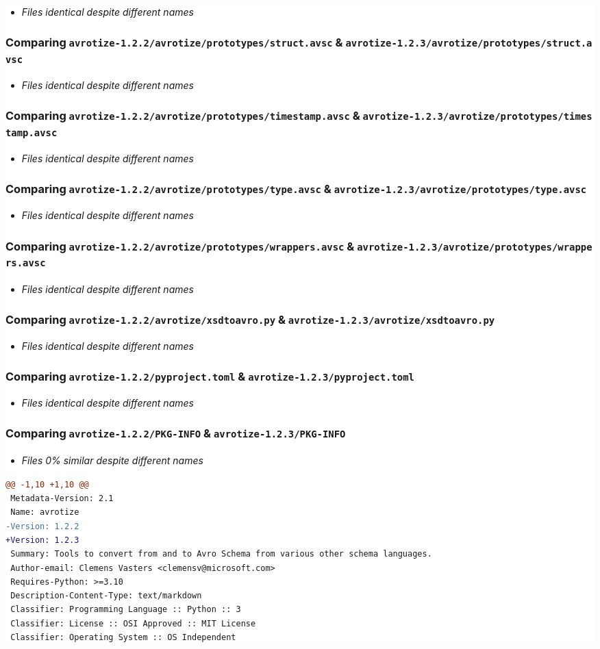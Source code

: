  * *Files identical despite different names*

### Comparing `avrotize-1.2.2/avrotize/prototypes/struct.avsc` & `avrotize-1.2.3/avrotize/prototypes/struct.avsc`

 * *Files identical despite different names*

### Comparing `avrotize-1.2.2/avrotize/prototypes/timestamp.avsc` & `avrotize-1.2.3/avrotize/prototypes/timestamp.avsc`

 * *Files identical despite different names*

### Comparing `avrotize-1.2.2/avrotize/prototypes/type.avsc` & `avrotize-1.2.3/avrotize/prototypes/type.avsc`

 * *Files identical despite different names*

### Comparing `avrotize-1.2.2/avrotize/prototypes/wrappers.avsc` & `avrotize-1.2.3/avrotize/prototypes/wrappers.avsc`

 * *Files identical despite different names*

### Comparing `avrotize-1.2.2/avrotize/xsdtoavro.py` & `avrotize-1.2.3/avrotize/xsdtoavro.py`

 * *Files identical despite different names*

### Comparing `avrotize-1.2.2/pyproject.toml` & `avrotize-1.2.3/pyproject.toml`

 * *Files identical despite different names*

### Comparing `avrotize-1.2.2/PKG-INFO` & `avrotize-1.2.3/PKG-INFO`

 * *Files 0% similar despite different names*

```diff
@@ -1,10 +1,10 @@
 Metadata-Version: 2.1
 Name: avrotize
-Version: 1.2.2
+Version: 1.2.3
 Summary: Tools to convert from and to Avro Schema from various other schema languages.
 Author-email: Clemens Vasters <clemensv@microsoft.com>
 Requires-Python: >=3.10
 Description-Content-Type: text/markdown
 Classifier: Programming Language :: Python :: 3
 Classifier: License :: OSI Approved :: MIT License
 Classifier: Operating System :: OS Independent
```

